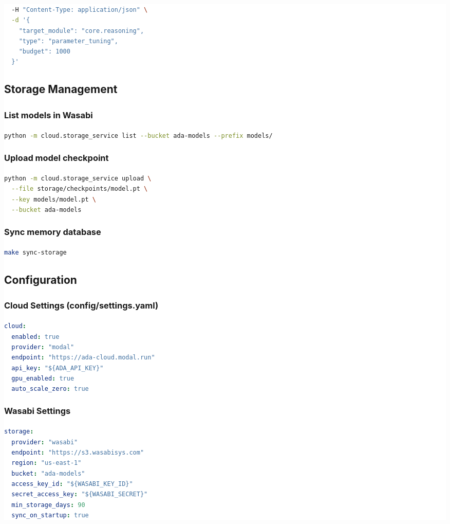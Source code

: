 ```bash
  -H "Content-Type: application/json" \
  -d '{
    "target_module": "core.reasoning",
    "type": "parameter_tuning",
    "budget": 1000
  }'
```

## Storage Management

### List models in Wasabi
```bash
python -m cloud.storage_service list --bucket ada-models --prefix models/
```

### Upload model checkpoint
```bash
python -m cloud.storage_service upload \
  --file storage/checkpoints/model.pt \
  --key models/model.pt \
  --bucket ada-models
```

### Sync memory database
```bash
make sync-storage
```

## Configuration

### Cloud Settings (config/settings.yaml)
```yaml
cloud:
  enabled: true
  provider: "modal"
  endpoint: "https://ada-cloud.modal.run"
  api_key: "${ADA_API_KEY}"
  gpu_enabled: true
  auto_scale_zero: true
```

### Wasabi Settings
```yaml
storage:
  provider: "wasabi"
  endpoint: "https://s3.wasabisys.com"
  region: "us-east-1"
  bucket: "ada-models"
  access_key_id: "${WASABI_KEY_ID}"
  secret_access_key: "${WASABI_SECRET}"
  min_storage_days: 90
  sync_on_startup: true
```
